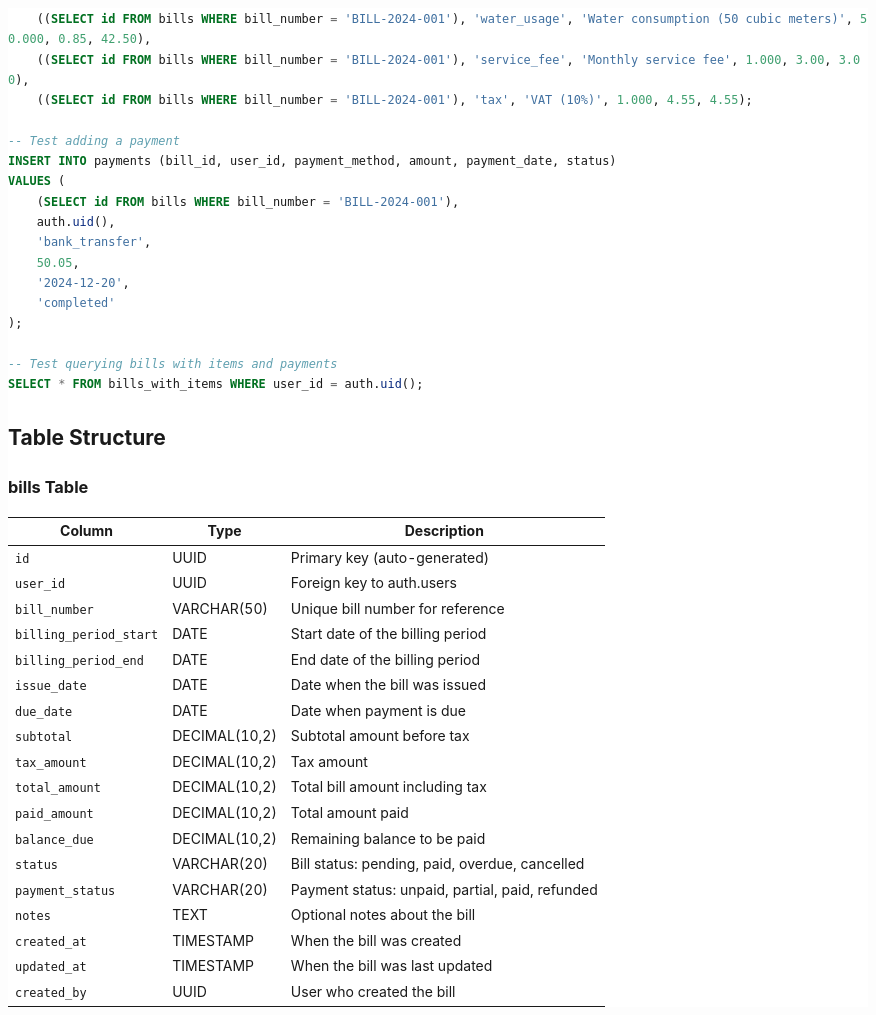 ```sql
    ((SELECT id FROM bills WHERE bill_number = 'BILL-2024-001'), 'water_usage', 'Water consumption (50 cubic meters)', 50.000, 0.85, 42.50),
    ((SELECT id FROM bills WHERE bill_number = 'BILL-2024-001'), 'service_fee', 'Monthly service fee', 1.000, 3.00, 3.00),
    ((SELECT id FROM bills WHERE bill_number = 'BILL-2024-001'), 'tax', 'VAT (10%)', 1.000, 4.55, 4.55);

-- Test adding a payment
INSERT INTO payments (bill_id, user_id, payment_method, amount, payment_date, status)
VALUES (
    (SELECT id FROM bills WHERE bill_number = 'BILL-2024-001'),
    auth.uid(),
    'bank_transfer',
    50.05,
    '2024-12-20',
    'completed'
);

-- Test querying bills with items and payments
SELECT * FROM bills_with_items WHERE user_id = auth.uid();
```

## Table Structure

### bills Table

| Column                 | Type          | Description                                     |
| ---------------------- | ------------- | ----------------------------------------------- |
| `id`                   | UUID          | Primary key (auto-generated)                    |
| `user_id`              | UUID          | Foreign key to auth.users                       |
| `bill_number`          | VARCHAR(50)   | Unique bill number for reference                |
| `billing_period_start` | DATE          | Start date of the billing period                |
| `billing_period_end`   | DATE          | End date of the billing period                  |
| `issue_date`           | DATE          | Date when the bill was issued                   |
| `due_date`             | DATE          | Date when payment is due                        |
| `subtotal`             | DECIMAL(10,2) | Subtotal amount before tax                      |
| `tax_amount`           | DECIMAL(10,2) | Tax amount                                      |
| `total_amount`         | DECIMAL(10,2) | Total bill amount including tax                 |
| `paid_amount`          | DECIMAL(10,2) | Total amount paid                               |
| `balance_due`          | DECIMAL(10,2) | Remaining balance to be paid                    |
| `status`               | VARCHAR(20)   | Bill status: pending, paid, overdue, cancelled  |
| `payment_status`       | VARCHAR(20)   | Payment status: unpaid, partial, paid, refunded |
| `notes`                | TEXT          | Optional notes about the bill                   |
| `created_at`           | TIMESTAMP     | When the bill was created                       |
| `updated_at`           | TIMESTAMP     | When the bill was last updated                  |
| `created_by`           | UUID          | User who created the bill                       |
